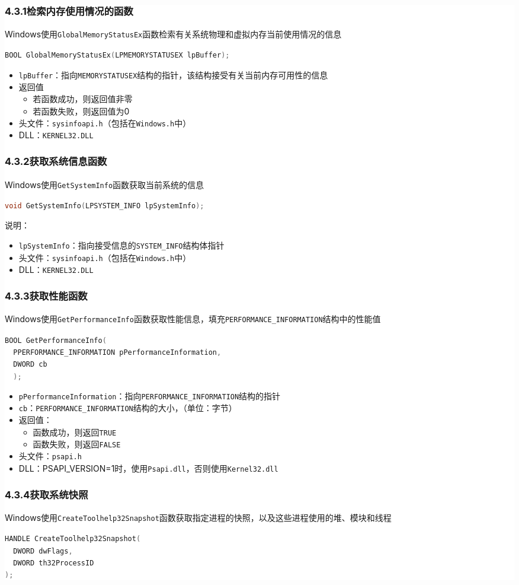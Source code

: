 ### 4.3.1检索内存使用情况的函数

Windows使用`GlobalMemoryStatusEx`函数检索有关系统物理和虚拟内存当前使用情况的信息

```cpp
BOOL GlobalMemoryStatusEx(LPMEMORYSTATUSEX lpBuffer);
```

- `lpBuffer`：指向`MEMORYSTATUSEX`结构的指针，该结构接受有关当前内存可用性的信息
- 返回值
  - 若函数成功，则返回值非零
  - 若函数失败，则返回值为0
- 头文件：`sysinfoapi.h`（包括在`Windows.h`中）
- DLL：`KERNEL32.DLL`

### 4.3.2获取系统信息函数

Windows使用`GetSystemInfo`函数获取当前系统的信息

```cpp
void GetSystemInfo(LPSYSTEM_INFO lpSystemInfo);
```

说明：

- `lpSystemInfo`：指向接受信息的`SYSTEM_INFO`结构体指针
- 头文件：`sysinfoapi.h`（包括在`Windows.h`中）
- DLL：`KERNEL32.DLL`

### 4.3.3获取性能函数

Windows使用`GetPerformanceInfo`函数获取性能信息，填充`PERFORMANCE_INFORMATION`结构中的性能值

```cpp
BOOL GetPerformanceInfo(
  PPERFORMANCE_INFORMATION pPerformanceInformation,
  DWORD cb
  );
```

- `pPerformanceInformation`：指向`PERFORMANCE_INFORMATION`结构的指针
- `cb`：`PERFORMANCE_INFORMATION`结构的大小，（单位：字节）
- 返回值：
  - 函数成功，则返回`TRUE`
  - 函数失败，则返回`FALSE`
- 头文件：`psapi.h`
- DLL：PSAPI_VERSION=1时，使用`Psapi.dll`，否则使用`Kernel32.dll`

### 4.3.4获取系统快照

Windows使用`CreateToolhelp32Snapshot`函数获取指定进程的快照，以及这些进程使用的堆、模块和线程

```cpp
HANDLE CreateToolhelp32Snapshot(
  DWORD dwFlags,
  DWORD th32ProcessID
);
```
